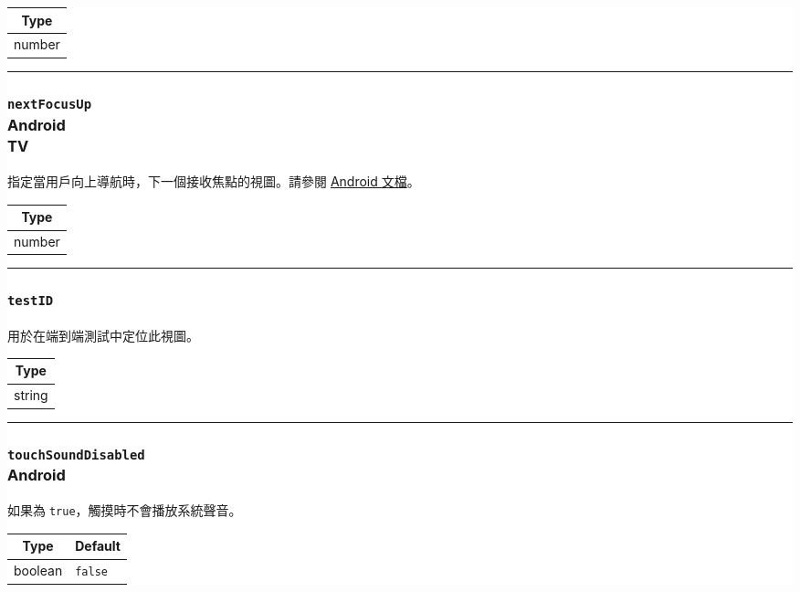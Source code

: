 | Type   |
| ------ |
| number |

---

### `nextFocusUp` <div class="label android">Android</div><div class="label tv">TV</div>

指定當用戶向上導航時，下一個接收焦點的視圖。請參閱 [Android 文檔](https://developer.android.com/reference/android/view/View.html#attr_android:nextFocusUp)。

| Type   |
| ------ |
| number |

---

### `testID`

用於在端到端測試中定位此視圖。

| Type   |
| ------ |
| string |

---

### `touchSoundDisabled` <div class="label android">Android</div>

如果為 `true`，觸摸時不會播放系統聲音。

| Type    | Default |
| ------- | ------- |
| boolean | `false` |